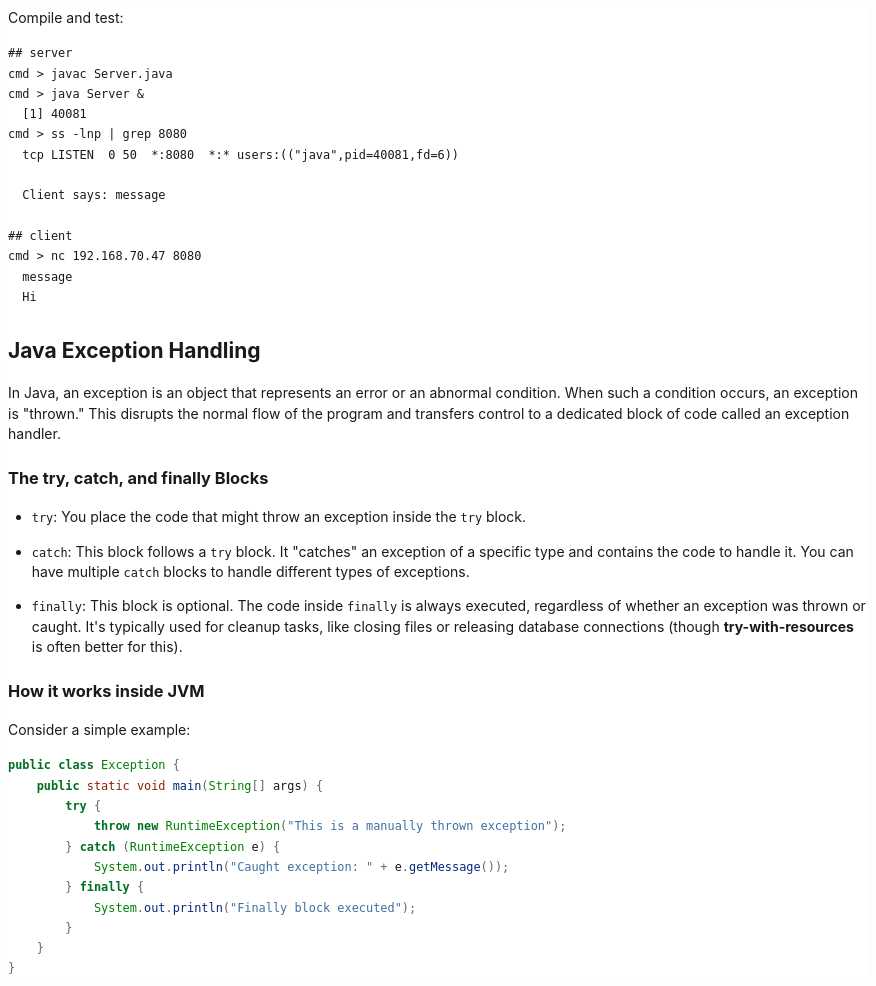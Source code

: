 Compile and test:

```shell
## server
cmd > javac Server.java
cmd > java Server &
  [1] 40081
cmd > ss -lnp | grep 8080
  tcp LISTEN  0 50  *:8080  *:* users:(("java",pid=40081,fd=6))
  
  Client says: message

## client
cmd > nc 192.168.70.47 8080
  message
  Hi
```

## Java Exception Handling

In Java, an exception is an object that represents an error or an abnormal condition. When such a condition occurs, an exception is "thrown." This disrupts the normal flow of the program and transfers control to a dedicated block of code called an exception handler.

### The try, catch, and finally Blocks

- `try`: You place the code that might throw an exception inside the `try` block.

- `catch`: This block follows a `try` block. It "catches" an exception of a specific type and contains the code to handle it. You can have multiple `catch` blocks to handle different types of exceptions.

- `finally`: This block is optional. The code inside `finally` is always executed, regardless of whether an exception was thrown or caught. It's typically used for cleanup tasks, like closing files or releasing database connections (though **try-with-resources** is often better for this).

### How it works inside JVM

Consider a simple example:

```java
public class Exception {
    public static void main(String[] args) {
        try {
            throw new RuntimeException("This is a manually thrown exception"); 
        } catch (RuntimeException e) {
            System.out.println("Caught exception: " + e.getMessage());
        } finally {
            System.out.println("Finally block executed");
        }
    }
}
```
